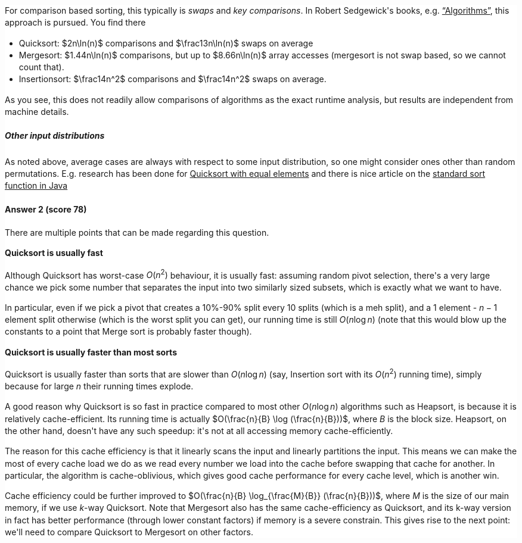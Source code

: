 For comparison based sorting, this typically is <em>swaps</em> and <em>key comparisons</em>. In Robert Sedgewick's books, e.g. <a href="http://algs4.cs.princeton.edu/20sorting/">“Algorithms”</a>, this approach is pursued. You find there  

<ul>
<li>Quicksort: $2n\ln(n)$ comparisons and $\frac13n\ln(n)$ swaps on average</li>
<li>Mergesort: $1.44n\ln(n)$ comparisons, but up to $8.66n\ln(n)$ array accesses (mergesort is not swap based, so we cannot count that).</li>
<li>Insertionsort: $\frac14n^2$ comparisons and $\frac14n^2$ swaps on average.</li>
</ul>

As you see, this does not readily allow comparisons of algorithms as the exact runtime analysis, but results are independent from machine details.  </li>
</ol>

<h5>Other input distributions</h2>

As noted above, average cases are always with respect to some input distribution, so one might consider ones other than random permutations. E.g. research has been done for <a href="http://epubs.siam.org/sicomp/resource/1/smjcat/v6/i2/p240_s1">Quicksort with equal elements</a> and there is nice article on the <a href="http://onlinelibrary.wiley.com/doi/10.1002/spe.4380231105/abstract">standard sort function in Java</a>  

#### Answer 2 (score 78)
There are multiple points that can be made regarding this question.  

<strong>Quicksort is usually fast</strong>  

Although Quicksort has worst-case $O(n^2)$ behaviour, it is usually fast: assuming random pivot selection, there's a very large chance we pick some number that separates the input into two similarly sized subsets, which is exactly what we want to have.  

In particular, even if we pick a pivot that creates a 10%-90% split every 10 splits (which is a meh split), and a 1 element - $n-1$ element split otherwise (which is the worst split you can get), our running time is still $O(n \log n)$ (note that this would blow up the constants to a point that Merge sort is probably faster though).  

<strong>Quicksort is usually faster than most sorts</strong>  

Quicksort is usually faster than sorts that are slower than $O(n \log n)$ (say, Insertion sort with its $O(n^2)$ running time), simply because for large $n$ their running times explode.  

A good reason why Quicksort is so fast in practice compared to most other $O(n \log n)$ algorithms such as Heapsort, is because it is relatively cache-efficient. Its running time is actually $O(\frac{n}{B} \log (\frac{n}{B}))$, where $B$ is the block size. Heapsort, on the other hand, doesn't have any such speedup: it's not at all accessing memory cache-efficiently.  

The reason for this cache efficiency is that it linearly scans the input and linearly partitions the input. This means we can make the most of every cache load we do as we read every number we load into the cache before swapping that cache for another. In particular, the algorithm is cache-oblivious, which gives good cache performance for every cache level, which is another win.  

Cache efficiency could be further improved to $O(\frac{n}{B} \log_{\frac{M}{B}} (\frac{n}{B}))$, where $M$ is the size of our main memory, if we use $k$-way Quicksort. Note that Mergesort also has the same cache-efficiency as Quicksort, and its k-way version in fact has better performance (through lower constant factors) if memory is a severe constrain. This gives rise to the next point: we'll need to compare Quicksort to Mergesort on other factors.  
